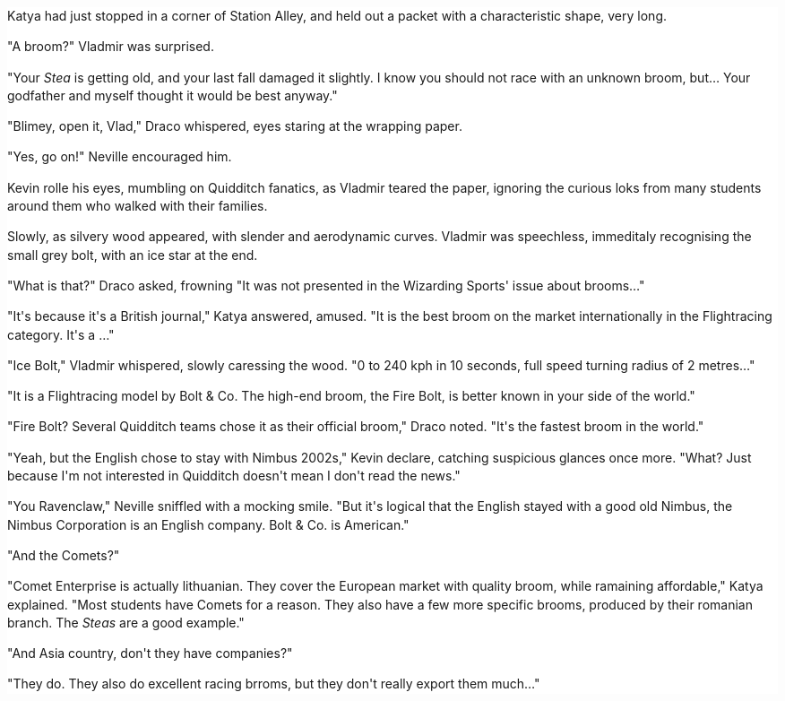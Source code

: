 Katya had just stopped in a corner of Station Alley, and held out a packet with a characteristic shape, very long.

"A broom?" Vladmir was surprised.

"Your _Stea_ is getting old, and your last fall damaged it slightly.
I know you should not race with an unknown broom, but…
Your godfather and myself thought it would be best anyway."

"Blimey, open it, Vlad," Draco whispered, eyes staring at the wrapping paper.

"Yes, go on!" Neville encouraged him.

Kevin rolle his eyes, mumbling on Quidditch fanatics, as Vladmir teared the paper, ignoring the curious loks from many students around them who walked with their families.

Slowly, as silvery wood appeared, with slender and aerodynamic curves.
Vladmir was speechless, immeditaly recognising the small grey bolt, with an ice star at the end.

"What is that?" Draco asked, frowning
"It was not presented in the Wizarding Sports' issue about brooms…"

"It's because it's a British journal," Katya answered, amused.
"It is the best broom on the market internationally in the Flightracing category.
It's a …"

"Ice Bolt," Vladmir whispered, slowly caressing the wood.
"0 to 240 kph in 10 seconds, full speed turning radius of 2 metres…"

"It is a Flightracing model by Bolt & Co.
The high-end broom, the Fire Bolt, is better known in your side of the world."

"Fire Bolt?
Several Quidditch teams chose it as their official broom," Draco noted.
"It's the fastest broom in the world."

"Yeah, but the English chose to stay with Nimbus 2002s," Kevin declare, catching suspicious glances once more.
"What?
Just because I'm not interested in Quidditch doesn't mean I don't read the news."

"You Ravenclaw," Neville sniffled with a mocking smile.
"But it's logical that the English stayed with a good old Nimbus, the Nimbus Corporation is an English company.
Bolt & Co. is American."

"And the Comets?"

"Comet Enterprise is actually lithuanian.
They cover the European market with quality broom, while ramaining affordable," Katya explained.
"Most students have Comets for a reason.
They also have a few more specific brooms, produced by their romanian branch.
The _Steas_ are a good example."

"And Asia country, don't they have companies?"

"They do.
They also do excellent racing brroms, but they don't really export them much…"
